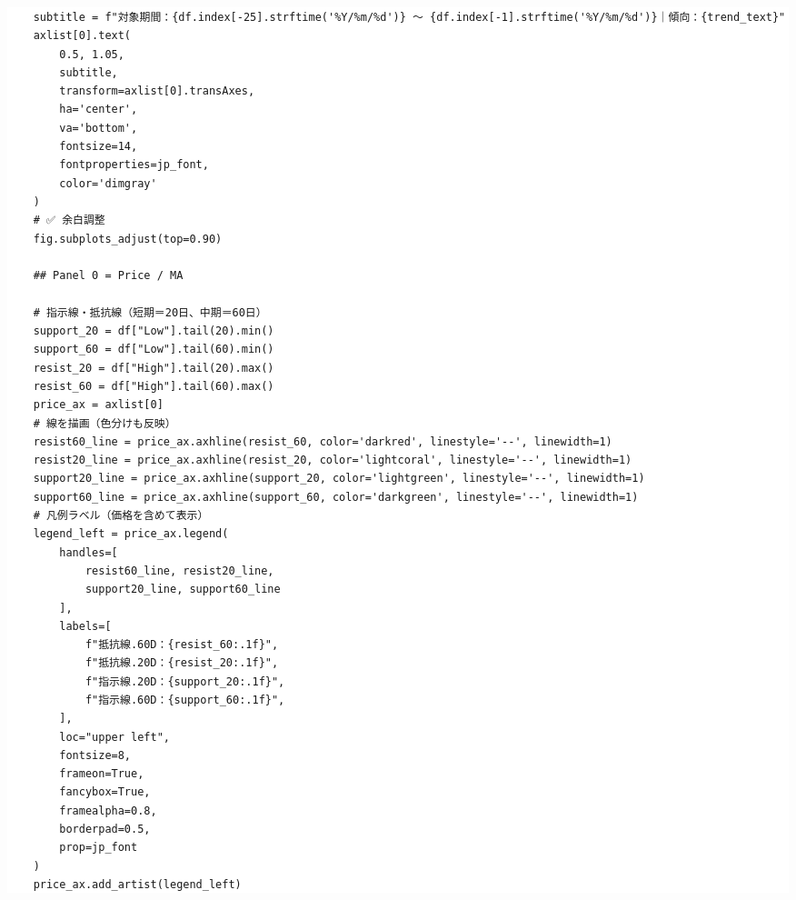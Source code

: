         subtitle = f"対象期間：{df.index[-25].strftime('%Y/%m/%d')} ～ {df.index[-1].strftime('%Y/%m/%d')}｜傾向：{trend_text}"
        axlist[0].text(
            0.5, 1.05,
            subtitle,
            transform=axlist[0].transAxes,
            ha='center',
            va='bottom',
            fontsize=14,
            fontproperties=jp_font,
            color='dimgray'
        )
        # ✅ 余白調整
        fig.subplots_adjust(top=0.90)

        ## Panel 0 = Price / MA

        # 指示線・抵抗線（短期＝20日、中期＝60日）
        support_20 = df["Low"].tail(20).min()
        support_60 = df["Low"].tail(60).min()
        resist_20 = df["High"].tail(20).max()
        resist_60 = df["High"].tail(60).max()
        price_ax = axlist[0]
        # 線を描画（色分けも反映）
        resist60_line = price_ax.axhline(resist_60, color='darkred', linestyle='--', linewidth=1)
        resist20_line = price_ax.axhline(resist_20, color='lightcoral', linestyle='--', linewidth=1)
        support20_line = price_ax.axhline(support_20, color='lightgreen', linestyle='--', linewidth=1)
        support60_line = price_ax.axhline(support_60, color='darkgreen', linestyle='--', linewidth=1)
        # 凡例ラベル（価格を含めて表示）
        legend_left = price_ax.legend(
            handles=[
                resist60_line, resist20_line,
                support20_line, support60_line
            ],
            labels=[
                f"抵抗線.60D：{resist_60:.1f}",
                f"抵抗線.20D：{resist_20:.1f}",
                f"指示線.20D：{support_20:.1f}",
                f"指示線.60D：{support_60:.1f}",
            ],
            loc="upper left",
            fontsize=8,
            frameon=True,
            fancybox=True,
            framealpha=0.8,
            borderpad=0.5,
            prop=jp_font
        )
        price_ax.add_artist(legend_left)
